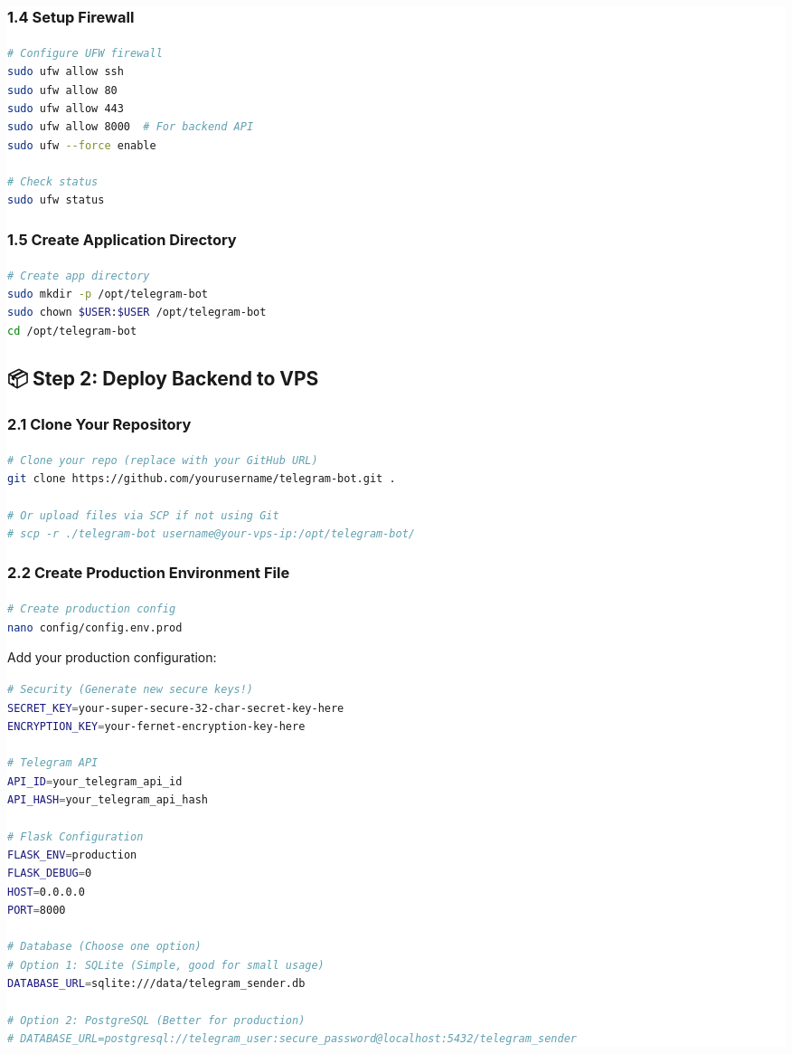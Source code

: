 ### 1.4 Setup Firewall

```bash
# Configure UFW firewall
sudo ufw allow ssh
sudo ufw allow 80
sudo ufw allow 443
sudo ufw allow 8000  # For backend API
sudo ufw --force enable

# Check status
sudo ufw status
```

### 1.5 Create Application Directory

```bash
# Create app directory
sudo mkdir -p /opt/telegram-bot
sudo chown $USER:$USER /opt/telegram-bot
cd /opt/telegram-bot
```

## 📦 Step 2: Deploy Backend to VPS

### 2.1 Clone Your Repository

```bash
# Clone your repo (replace with your GitHub URL)
git clone https://github.com/yourusername/telegram-bot.git .

# Or upload files via SCP if not using Git
# scp -r ./telegram-bot username@your-vps-ip:/opt/telegram-bot/
```

### 2.2 Create Production Environment File

```bash
# Create production config
nano config/config.env.prod
```

Add your production configuration:

```bash
# Security (Generate new secure keys!)
SECRET_KEY=your-super-secure-32-char-secret-key-here
ENCRYPTION_KEY=your-fernet-encryption-key-here

# Telegram API
API_ID=your_telegram_api_id
API_HASH=your_telegram_api_hash

# Flask Configuration
FLASK_ENV=production
FLASK_DEBUG=0
HOST=0.0.0.0
PORT=8000

# Database (Choose one option)
# Option 1: SQLite (Simple, good for small usage)
DATABASE_URL=sqlite:///data/telegram_sender.db

# Option 2: PostgreSQL (Better for production)
# DATABASE_URL=postgresql://telegram_user:secure_password@localhost:5432/telegram_sender

```